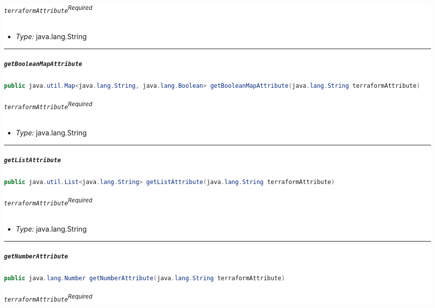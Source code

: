 ###### `terraformAttribute`<sup>Required</sup> <a name="terraformAttribute" id="rhizo-co-terraform-provider-oci.jmsJavaDownloadsJavaDownloadToken.JmsJavaDownloadsJavaDownloadToken.getBooleanAttribute.parameter.terraformAttribute"></a>

- *Type:* java.lang.String

---

##### `getBooleanMapAttribute` <a name="getBooleanMapAttribute" id="rhizo-co-terraform-provider-oci.jmsJavaDownloadsJavaDownloadToken.JmsJavaDownloadsJavaDownloadToken.getBooleanMapAttribute"></a>

```java
public java.util.Map<java.lang.String, java.lang.Boolean> getBooleanMapAttribute(java.lang.String terraformAttribute)
```

###### `terraformAttribute`<sup>Required</sup> <a name="terraformAttribute" id="rhizo-co-terraform-provider-oci.jmsJavaDownloadsJavaDownloadToken.JmsJavaDownloadsJavaDownloadToken.getBooleanMapAttribute.parameter.terraformAttribute"></a>

- *Type:* java.lang.String

---

##### `getListAttribute` <a name="getListAttribute" id="rhizo-co-terraform-provider-oci.jmsJavaDownloadsJavaDownloadToken.JmsJavaDownloadsJavaDownloadToken.getListAttribute"></a>

```java
public java.util.List<java.lang.String> getListAttribute(java.lang.String terraformAttribute)
```

###### `terraformAttribute`<sup>Required</sup> <a name="terraformAttribute" id="rhizo-co-terraform-provider-oci.jmsJavaDownloadsJavaDownloadToken.JmsJavaDownloadsJavaDownloadToken.getListAttribute.parameter.terraformAttribute"></a>

- *Type:* java.lang.String

---

##### `getNumberAttribute` <a name="getNumberAttribute" id="rhizo-co-terraform-provider-oci.jmsJavaDownloadsJavaDownloadToken.JmsJavaDownloadsJavaDownloadToken.getNumberAttribute"></a>

```java
public java.lang.Number getNumberAttribute(java.lang.String terraformAttribute)
```

###### `terraformAttribute`<sup>Required</sup> <a name="terraformAttribute" id="rhizo-co-terraform-provider-oci.jmsJavaDownloadsJavaDownloadToken.JmsJavaDownloadsJavaDownloadToken.getNumberAttribute.parameter.terraformAttribute"></a>
